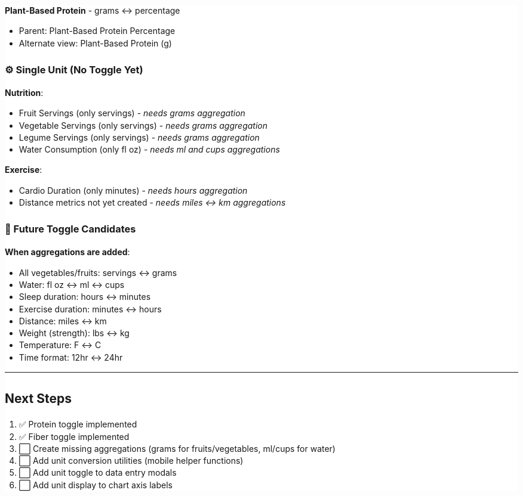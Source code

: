 **Plant-Based Protein** - grams ↔ percentage
- Parent: Plant-Based Protein Percentage
- Alternate view: Plant-Based Protein (g)

### ⚙️ Single Unit (No Toggle Yet)

**Nutrition**:
- Fruit Servings (only servings) - *needs grams aggregation*
- Vegetable Servings (only servings) - *needs grams aggregation*
- Legume Servings (only servings) - *needs grams aggregation*
- Water Consumption (only fl oz) - *needs ml and cups aggregations*

**Exercise**:
- Cardio Duration (only minutes) - *needs hours aggregation*
- Distance metrics not yet created - *needs miles ↔ km aggregations*

### 🔮 Future Toggle Candidates

**When aggregations are added**:
- All vegetables/fruits: servings ↔ grams
- Water: fl oz ↔ ml ↔ cups
- Sleep duration: hours ↔ minutes
- Exercise duration: minutes ↔ hours
- Distance: miles ↔ km
- Weight (strength): lbs ↔ kg
- Temperature: F ↔ C
- Time format: 12hr ↔ 24hr

---

## Next Steps

1. ✅ Protein toggle implemented
2. ✅ Fiber toggle implemented
3. ⬜ Create missing aggregations (grams for fruits/vegetables, ml/cups for water)
4. ⬜ Add unit conversion utilities (mobile helper functions)
5. ⬜ Add unit toggle to data entry modals
6. ⬜ Add unit display to chart axis labels
